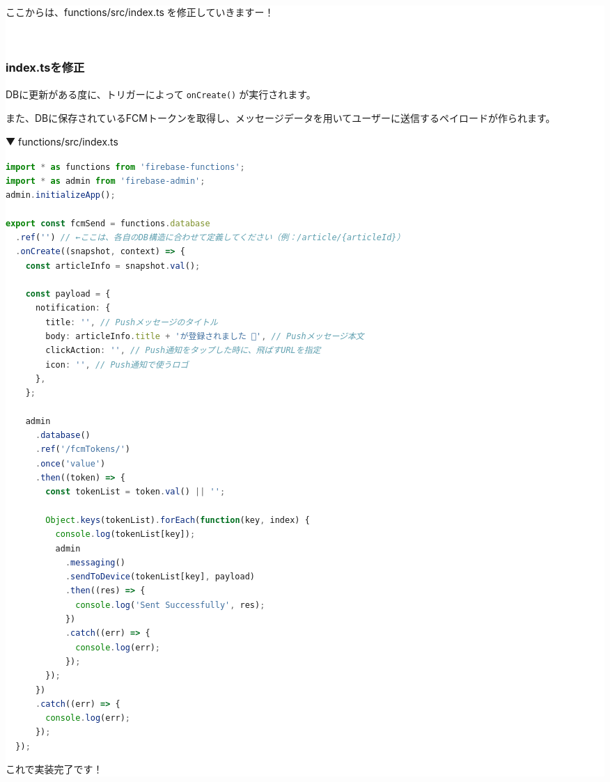 ここからは、functions/src/index.ts を修正していきますー！

<br>

### index.tsを修正

DBに更新がある度に、トリガーによって `onCreate()` が実行されます。

また、DBに保存されているFCMトークンを取得し、メッセージデータを用いてユーザーに送信するペイロードが作られます。

▼ functions/src/index.ts
```typescript
import * as functions from 'firebase-functions';
import * as admin from 'firebase-admin';
admin.initializeApp();

export const fcmSend = functions.database
  .ref('') // ←ここは、各自のDB構造に合わせて定義してください（例：/article/{articleId}）
  .onCreate((snapshot, context) => {
    const articleInfo = snapshot.val();

    const payload = {
      notification: {
        title: '', // Pushメッセージのタイトル
        body: articleInfo.title + 'が登録されました 🎉', // Pushメッセージ本文
        clickAction: '', // Push通知をタップした時に、飛ばすURLを指定
        icon: '', // Push通知で使うロゴ
      },
    };

    admin
      .database()
      .ref('/fcmTokens/')
      .once('value')
      .then((token) => {
        const tokenList = token.val() || '';

        Object.keys(tokenList).forEach(function(key, index) {
          console.log(tokenList[key]);
          admin
            .messaging()
            .sendToDevice(tokenList[key], payload)
            .then((res) => {
              console.log('Sent Successfully', res);
            })
            .catch((err) => {
              console.log(err);
            });
        });
      })
      .catch((err) => {
        console.log(err);
      });
  });
```
これで実装完了です！
